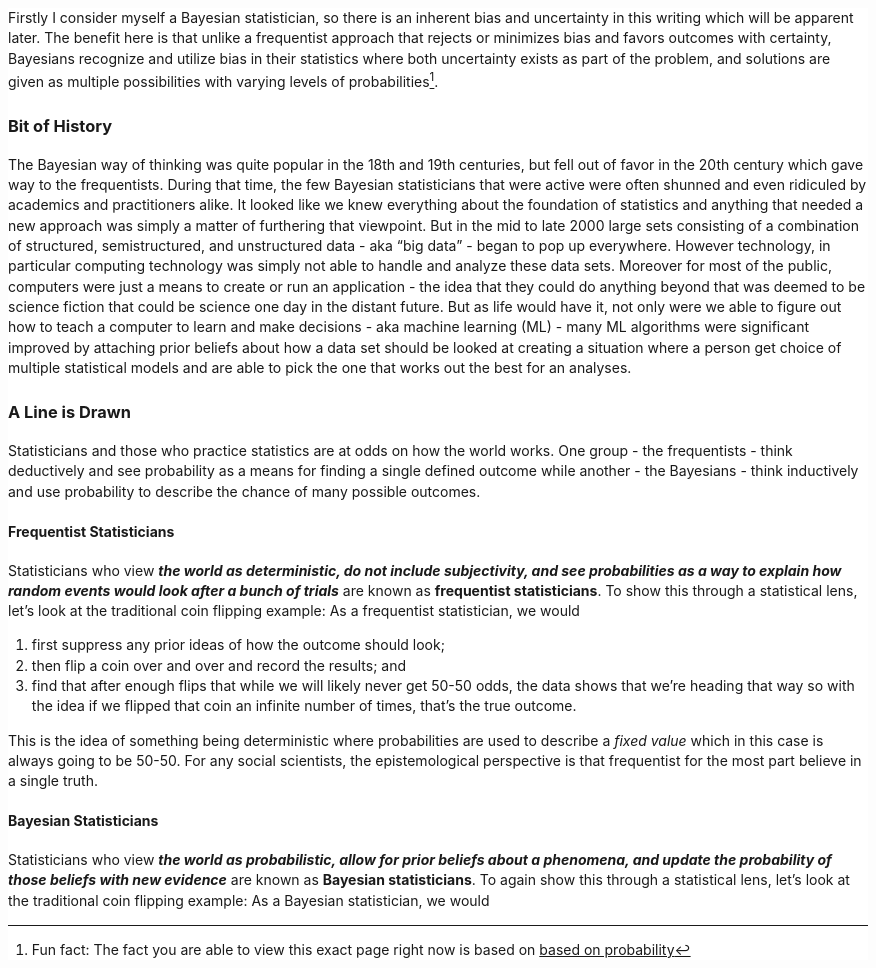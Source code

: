 Firstly I consider myself a Bayesian statistician, so there is an inherent bias and uncertainty in this writing which will be apparent later. The benefit here is that unlike a frequentist approach that rejects or minimizes bias and favors outcomes with certainty, Bayesians recognize and utilize bias in their statistics where both uncertainty exists as part of the problem, and solutions are given as multiple possibilities with varying levels of probabilities[^1].

### Bit of History

The Bayesian way of thinking was quite popular in the 18th and 19th centuries, but fell out of favor in the 20th century which gave way to the frequentists. During that time, the few Bayesian statisticians that were active were often shunned and even ridiculed by academics and practitioners alike. It looked like we knew everything about the foundation of statistics and anything that needed a new approach was simply a matter of furthering that viewpoint. But in the mid to late 2000 large sets consisting of a combination of structured, semistructured, and unstructured data - aka “big data” - began to pop up everywhere. However technology, in particular computing technology was simply not able to handle and analyze these data sets. Moreover for most of the public, computers were just a means to create or run an application - the idea that they could do anything beyond that was deemed to be science fiction that could be science one day in the distant future. But as life would have it, not only were we able to figure out how to teach a computer to learn and make decisions - aka machine learning (ML) - many ML algorithms were significant improved by attaching prior beliefs about how a data set should be looked at creating a situation where a person get choice of multiple statistical models and are able to pick the one that works out the best for an analyses.

### A Line is Drawn

Statisticians and those who practice statistics are at odds on how the world works. One group - the frequentists - think deductively and see probability as a means for finding a single defined outcome while another - the Bayesians - think inductively and use probability to describe the chance of many possible outcomes.

#### Frequentist Statisticians

Statisticians who view ***the world as deterministic, do not include subjectivity, and see probabilities as a way to explain how random events would look after a bunch of trials*** are known as **frequentist statisticians**. To show this through a statistical lens, let’s look at the traditional coin flipping example: As a frequentist statistician, we would

1.  first suppress any prior ideas of how the outcome should look;
2.  then flip a coin over and over and record the results; and
3.  find that after enough flips that while we will likely never get 50-50 odds, the data shows that we’re heading that way so with the idea if we flipped that coin an infinite number of times, that’s the true outcome.

This is the idea of something being deterministic where probabilities are used to describe a *fixed value* which in this case is always going to be 50-50. For any social scientists, the epistemological perspective is that frequentist for the most part believe in a single truth.

#### Bayesian Statisticians

Statisticians who view ***the world as probabilistic, allow for prior beliefs about a phenomena, and update the probability of those beliefs with new evidence*** are known as **Bayesian statisticians**. To again show this through a statistical lens, let’s look at the traditional coin flipping example: As a Bayesian statistician, we would


[^1]: Fun fact: The fact you are able to view this exact page right now is based on [based on probability](https://www.americanscientist.org/article/programs-and-probability)